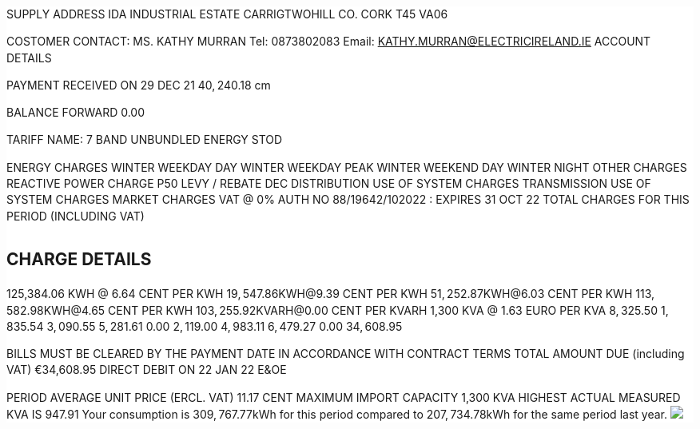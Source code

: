SUPPLY ADDRESS IDA INDUSTRIAL ESTATE CARRIGTWOHILL CO. CORK T45 VA06

COSTOMER CONTACT: MS. KATHY MURRAN Tel: 0873802083 Email: KATHY.MURRAN@ELECTRICIRELAND.IE
ACCOUNT DETAILS

PAYMENT RECEIVED ON 29 DEC 21
$40,240.18 \mathrm{~cm}$

BALANCE FORWARD
0.00

TARIFF NAME: 7 BAND UNBUNDLED ENERGY STOD

ENERGY CHARGES
WINTER WEEKDAY DAY
WINTER WEEKDAY PEAK
WINTER WEEKEND DAY
WINTER NIGHT
OTHER CHARGES
REACTIVE POWER CHARGE
P50 LEVY / REBATE DEC
DISTRIBUTION USE OF SYSTEM CHARGES
TRANSMISSION USE OF SYSTEM CHARGES
MARKET CHARGES
VAT @ 0\% AUTH NO 88/19642/102022 : EXPIRES 31 OCT 22
TOTAL CHARGES FOR THIS PERIOD (INCLUDING VAT)

## CHARGE DETAILS

125,384.06 KWH @ 6.64 CENT PER KWH
$19,547.86 \mathrm{KWH} @ 9.39$ CENT PER KWH
$51,252.87 \mathrm{KWH} @ 6.03$ CENT PER KWH
$113,582.98 \mathrm{KWH} @ 4.65$ CENT PER KWH
$103,255.92 \mathrm{KVARH} @ 0.00$ CENT PER KVARH
1,300 KVA @ 1.63 EURO PER KVA
$8,325.50$
$1,835.54$
$3,090.55$
$5,281.61$
0.00
$2,119.00$
$4,983.11$
$6,479.27$
0.00
$34,608.95$

BILLS MUST BE CLEARED BY THE PAYMENT DATE IN ACCORDANCE WITH CONTRACT TERMS
TOTAL AMOUNT DUE (including VAT)
€34,608.95
DIRECT DEBIT ON 22 JAN 22
E\&OE

PERIOD AVERAGE UNIT PRICE (ERCL. VAT) 11.17 CENT
MAXIMUM IMPORT CAPACITY 1,300 KVA
HIGHEST ACTUAL MEASURED KVA IS 947.91
Your consumption is $309,767.77 \mathrm{kWh}$ for this period compared to $207,734.78 \mathrm{kWh}$
for the same period last year.
![](images/img-4.jpeg)
